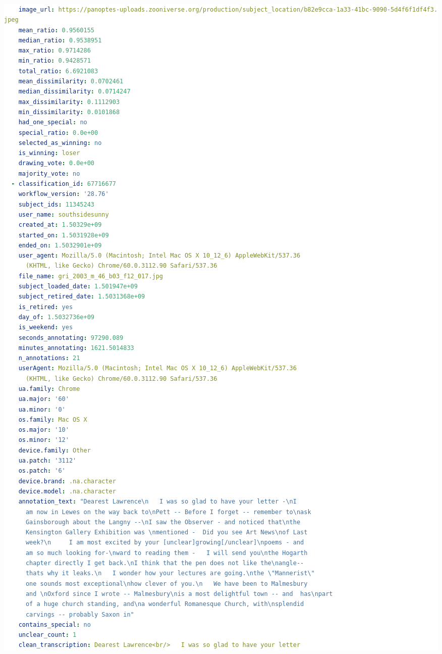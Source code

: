 ```yaml
    image_url: https://panoptes-uploads.zooniverse.org/production/subject_location/b82e9cca-1a33-41bc-9090-5d4f6f1df4f3.jpeg
    mean_ratio: 0.9560155
    median_ratio: 0.9538951
    max_ratio: 0.9714286
    min_ratio: 0.9428571
    total_ratio: 6.6921083
    mean_dissimilarity: 0.0702461
    median_dissimilarity: 0.0714247
    max_dissimilarity: 0.1112903
    min_dissimilarity: 0.0101868
    had_one_special: no
    special_ratio: 0.0e+00
    selected_as_winning: no
    is_winning: loser
    drawing_vote: 0.0e+00
    majority_vote: no
  - classification_id: 67716677
    workflow_version: '28.76'
    subject_ids: 11345243
    user_name: southsidesunny
    created_at: 1.50329e+09
    started_on: 1.5031928e+09
    ended_on: 1.5032901e+09
    user_agent: Mozilla/5.0 (Macintosh; Intel Mac OS X 10_12_6) AppleWebKit/537.36
      (KHTML, like Gecko) Chrome/60.0.3112.90 Safari/537.36
    file_name: gri_2003_m_46_b03_f12_017.jpg
    subject_loaded_date: 1.501947e+09
    subject_retired_date: 1.5031368e+09
    is_retired: yes
    day_of: 1.5032736e+09
    is_weekend: yes
    seconds_annotating: 97290.089
    minutes_annotating: 1621.5014833
    n_annotations: 21
    userAgent: Mozilla/5.0 (Macintosh; Intel Mac OS X 10_12_6) AppleWebKit/537.36
      (KHTML, like Gecko) Chrome/60.0.3112.90 Safari/537.36
    ua.family: Chrome
    ua.major: '60'
    ua.minor: '0'
    os.family: Mac OS X
    os.major: '10'
    os.minor: '12'
    device.family: Other
    ua.patch: '3112'
    os.patch: '6'
    device.brand: .na.character
    device.model: .na.character
    annotation_text: "Dearest Lawrence\n   I was so glad to have your letter -\nI
      am now in Lewes on the way back to\nPett -- Before I forget -- remember to\nask
      Gainsborough about the Langny --\nI saw the Observer - and noticed that\nthe
      Kensington Gallery Exhibition was \nmentioned -  Did you see Art News\nof Last
      week?\n     I am most excited by your [unclear]growing[/unclear]\npoems - and
      am so much looking for-\nward to reading them -   I will send you\nthe Hogarth
      chapter directly I get back.\nI think that the pen does not like the\nangle--
      thats why it leaks.\n   I wonder how your lectures are going.\nthe \"Mannerist\"
      one sounds most exceptional\nhow clever of you.\n   We have been to Malmesbury
      and \nOxford since I wrote -- Malmesbury\nis a most delightful town -- and  has\npart
      of a huge church standing, and\na wonderful Romanesque Church, with\nsplendid
      carvings -- probably Saxon in"
    contains_special: no
    unclear_count: 1
    clean_transcription: Dearest Lawrence<br/>   I was so glad to have your letter
```